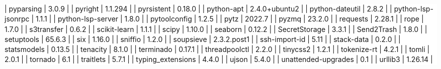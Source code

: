 | pyparsing                | 3.0.9         |
| pyright                  | 1.1.294       |
| pyrsistent               | 0.18.0        |
| python-apt               | 2.4.0+ubuntu2 |
| python-dateutil          | 2.8.2         |
| python-lsp-jsonrpc       | 1.1.1         |
| python-lsp-server        | 1.8.0         |
| pytoolconfig             | 1.2.5         |
| pytz                     | 2022.7        |
| pyzmq                    | 23.2.0        |
| requests                 | 2.28.1        |
| rope                     | 1.7.0         |
| s3transfer               | 0.6.2         |
| scikit-learn             | 1.1.1         |
| scipy                    | 1.10.0        |
| seaborn                  | 0.12.2        |
| SecretStorage            | 3.3.1         |
| Send2Trash               | 1.8.0         |
| setuptools               | 65.6.3        |
| six                      | 1.16.0        |
| sniffio                  | 1.2.0         |
| soupsieve                | 2.3.2.post1   |
| ssh-import-id            | 5.11          |
| stack-data               | 0.2.0         |
| statsmodels              | 0.13.5        |
| tenacity                 | 8.1.0         |
| terminado                | 0.17.1        |
| threadpoolctl            | 2.2.0         |
| tinycss2                 | 1.2.1         |
| tokenize-rt              | 4.2.1         |
| tomli                    | 2.0.1         |
| tornado                  | 6.1           |
| traitlets                | 5.7.1         |
| typing_extensions        | 4.4.0         |
| ujson                    | 5.4.0         |
| unattended-upgrades      | 0.1           |
| urllib3                  | 1.26.14       |